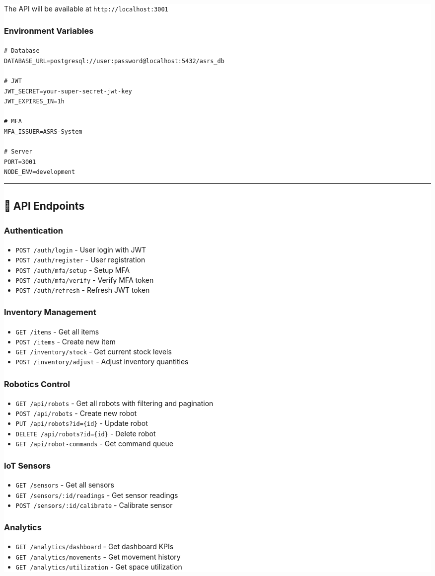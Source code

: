 
The API will be available at `http://localhost:3001`

### Environment Variables

```env
# Database
DATABASE_URL=postgresql://user:password@localhost:5432/asrs_db

# JWT
JWT_SECRET=your-super-secret-jwt-key
JWT_EXPIRES_IN=1h

# MFA
MFA_ISSUER=ASRS-System

# Server
PORT=3001
NODE_ENV=development
```

---

## 🚀 API Endpoints

### Authentication
- `POST /auth/login` - User login with JWT
- `POST /auth/register` - User registration
- `POST /auth/mfa/setup` - Setup MFA
- `POST /auth/mfa/verify` - Verify MFA token
- `POST /auth/refresh` - Refresh JWT token

### Inventory Management
- `GET /items` - Get all items
- `POST /items` - Create new item
- `GET /inventory/stock` - Get current stock levels
- `POST /inventory/adjust` - Adjust inventory quantities

### Robotics Control
- `GET /api/robots` - Get all robots with filtering and pagination
- `POST /api/robots` - Create new robot
- `PUT /api/robots?id={id}` - Update robot
- `DELETE /api/robots?id={id}` - Delete robot
- `GET /api/robot-commands` - Get command queue

### IoT Sensors
- `GET /sensors` - Get all sensors
- `GET /sensors/:id/readings` - Get sensor readings
- `POST /sensors/:id/calibrate` - Calibrate sensor

### Analytics
- `GET /analytics/dashboard` - Get dashboard KPIs
- `GET /analytics/movements` - Get movement history
- `GET /analytics/utilization` - Get space utilization
